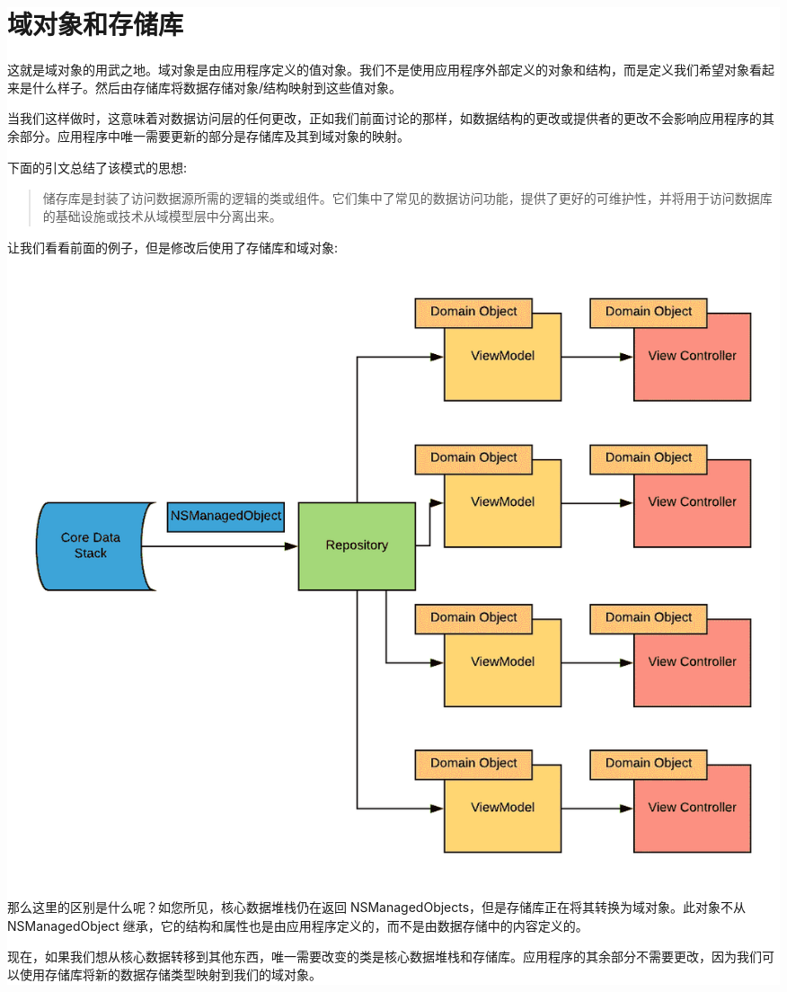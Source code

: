 # 域对象和存储库

这就是域对象的用武之地。域对象是由应用程序定义的值对象。我们不是使用应用程序外部定义的对象和结构，而是定义我们希望对象看起来是什么样子。然后由存储库将数据存储对象/结构映射到这些值对象。

当我们这样做时，这意味着对数据访问层的任何更改，正如我们前面讨论的那样，如数据结构的更改或提供者的更改不会影响应用程序的其余部分。应用程序中唯一需要更新的部分是存储库及其到域对象的映射。

下面的引文总结了该模式的思想:

> 储存库是封装了访问数据源所需的逻辑的类或组件。它们集中了常见的数据访问功能，提供了更好的可维护性，并将用于访问数据库的基础设施或技术从域模型层中分离出来。

让我们看看前面的例子，但是修改后使用了存储库和域对象:

![](img/d0a88f32185eaf7120ac95e678a2a851.png)

那么这里的区别是什么呢？如您所见，核心数据堆栈仍在返回 NSManagedObjects，但是存储库正在将其转换为域对象。此对象不从 NSManagedObject 继承，它的结构和属性也是由应用程序定义的，而不是由数据存储中的内容定义的。

现在，如果我们想从核心数据转移到其他东西，唯一需要改变的类是核心数据堆栈和存储库。应用程序的其余部分不需要更改，因为我们可以使用存储库将新的数据存储类型映射到我们的域对象。
